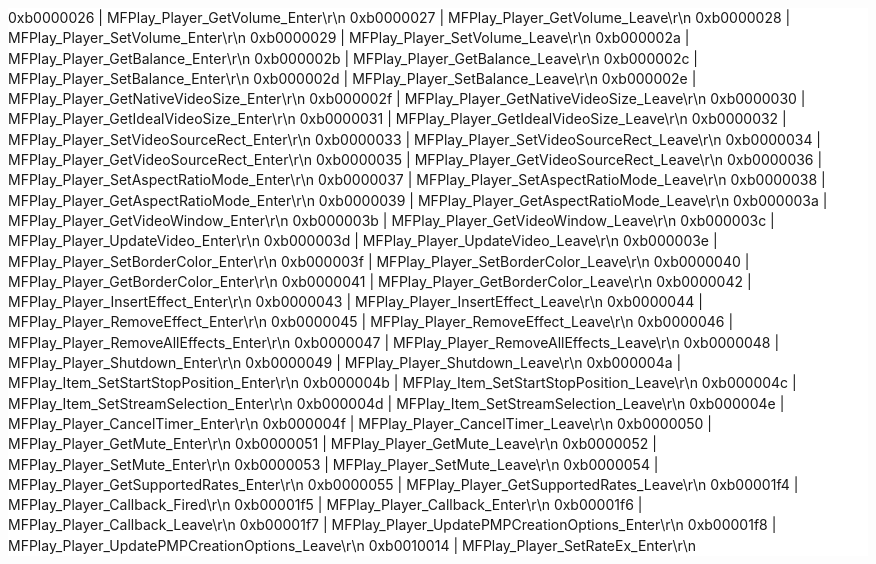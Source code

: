 0xb0000026 | MFPlay_Player_GetVolume_Enter\r\n
0xb0000027 | MFPlay_Player_GetVolume_Leave\r\n
0xb0000028 | MFPlay_Player_SetVolume_Enter\r\n
0xb0000029 | MFPlay_Player_SetVolume_Leave\r\n
0xb000002a | MFPlay_Player_GetBalance_Enter\r\n
0xb000002b | MFPlay_Player_GetBalance_Leave\r\n
0xb000002c | MFPlay_Player_SetBalance_Enter\r\n
0xb000002d | MFPlay_Player_SetBalance_Leave\r\n
0xb000002e | MFPlay_Player_GetNativeVideoSize_Enter\r\n
0xb000002f | MFPlay_Player_GetNativeVideoSize_Leave\r\n
0xb0000030 | MFPlay_Player_GetIdealVideoSize_Enter\r\n
0xb0000031 | MFPlay_Player_GetIdealVideoSize_Leave\r\n
0xb0000032 | MFPlay_Player_SetVideoSourceRect_Enter\r\n
0xb0000033 | MFPlay_Player_SetVideoSourceRect_Leave\r\n
0xb0000034 | MFPlay_Player_GetVideoSourceRect_Enter\r\n
0xb0000035 | MFPlay_Player_GetVideoSourceRect_Leave\r\n
0xb0000036 | MFPlay_Player_SetAspectRatioMode_Enter\r\n
0xb0000037 | MFPlay_Player_SetAspectRatioMode_Leave\r\n
0xb0000038 | MFPlay_Player_GetAspectRatioMode_Enter\r\n
0xb0000039 | MFPlay_Player_GetAspectRatioMode_Leave\r\n
0xb000003a | MFPlay_Player_GetVideoWindow_Enter\r\n
0xb000003b | MFPlay_Player_GetVideoWindow_Leave\r\n
0xb000003c | MFPlay_Player_UpdateVideo_Enter\r\n
0xb000003d | MFPlay_Player_UpdateVideo_Leave\r\n
0xb000003e | MFPlay_Player_SetBorderColor_Enter\r\n
0xb000003f | MFPlay_Player_SetBorderColor_Leave\r\n
0xb0000040 | MFPlay_Player_GetBorderColor_Enter\r\n
0xb0000041 | MFPlay_Player_GetBorderColor_Leave\r\n
0xb0000042 | MFPlay_Player_InsertEffect_Enter\r\n
0xb0000043 | MFPlay_Player_InsertEffect_Leave\r\n
0xb0000044 | MFPlay_Player_RemoveEffect_Enter\r\n
0xb0000045 | MFPlay_Player_RemoveEffect_Leave\r\n
0xb0000046 | MFPlay_Player_RemoveAllEffects_Enter\r\n
0xb0000047 | MFPlay_Player_RemoveAllEffects_Leave\r\n
0xb0000048 | MFPlay_Player_Shutdown_Enter\r\n
0xb0000049 | MFPlay_Player_Shutdown_Leave\r\n
0xb000004a | MFPlay_Item_SetStartStopPosition_Enter\r\n
0xb000004b | MFPlay_Item_SetStartStopPosition_Leave\r\n
0xb000004c | MFPlay_Item_SetStreamSelection_Enter\r\n
0xb000004d | MFPlay_Item_SetStreamSelection_Leave\r\n
0xb000004e | MFPlay_Player_CancelTimer_Enter\r\n
0xb000004f | MFPlay_Player_CancelTimer_Leave\r\n
0xb0000050 | MFPlay_Player_GetMute_Enter\r\n
0xb0000051 | MFPlay_Player_GetMute_Leave\r\n
0xb0000052 | MFPlay_Player_SetMute_Enter\r\n
0xb0000053 | MFPlay_Player_SetMute_Leave\r\n
0xb0000054 | MFPlay_Player_GetSupportedRates_Enter\r\n
0xb0000055 | MFPlay_Player_GetSupportedRates_Leave\r\n
0xb00001f4 | MFPlay_Player_Callback_Fired\r\n
0xb00001f5 | MFPlay_Player_Callback_Enter\r\n
0xb00001f6 | MFPlay_Player_Callback_Leave\r\n
0xb00001f7 | MFPlay_Player_UpdatePMPCreationOptions_Enter\r\n
0xb00001f8 | MFPlay_Player_UpdatePMPCreationOptions_Leave\r\n
0xb0010014 | MFPlay_Player_SetRateEx_Enter\r\n
